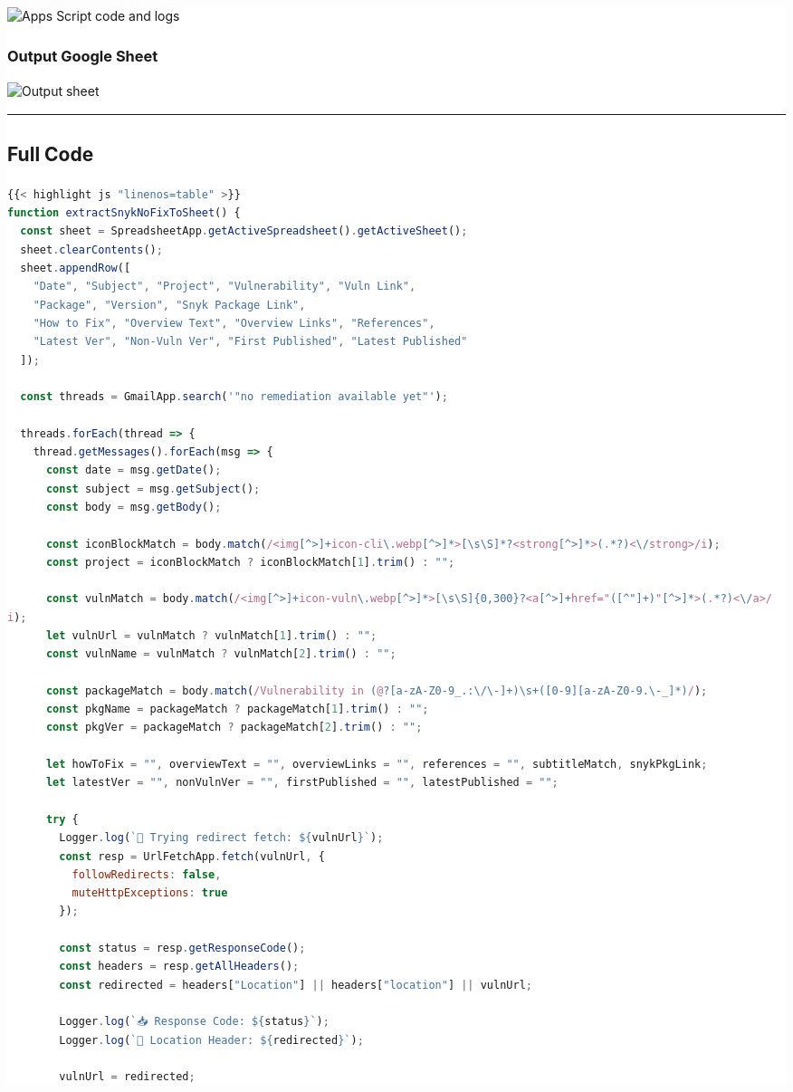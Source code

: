 ![Apps Script code and logs](/images/post/apps-script-logs.webp)

### Output Google Sheet

![Output sheet](/images/post/sheet-output.webp)

---

## Full Code

```javascript
{{< highlight js "linenos=table" >}}
function extractSnykNoFixToSheet() {
  const sheet = SpreadsheetApp.getActiveSpreadsheet().getActiveSheet();
  sheet.clearContents();
  sheet.appendRow([
    "Date", "Subject", "Project", "Vulnerability", "Vuln Link",
    "Package", "Version", "Snyk Package Link",
    "How to Fix", "Overview Text", "Overview Links", "References",
    "Latest Ver", "Non-Vuln Ver", "First Published", "Latest Published"
  ]);

  const threads = GmailApp.search('"no remediation available yet"');

  threads.forEach(thread => {
    thread.getMessages().forEach(msg => {
      const date = msg.getDate();
      const subject = msg.getSubject();
      const body = msg.getBody();

      const iconBlockMatch = body.match(/<img[^>]+icon-cli\.webp[^>]*>[\s\S]*?<strong[^>]*>(.*?)<\/strong>/i);
      const project = iconBlockMatch ? iconBlockMatch[1].trim() : "";

      const vulnMatch = body.match(/<img[^>]+icon-vuln\.webp[^>]*>[\s\S]{0,300}?<a[^>]+href="([^"]+)"[^>]*>(.*?)<\/a>/i);
      let vulnUrl = vulnMatch ? vulnMatch[1].trim() : "";
      const vulnName = vulnMatch ? vulnMatch[2].trim() : "";

      const packageMatch = body.match(/Vulnerability in (@?[a-zA-Z0-9_.:\/\-]+)\s+([0-9][a-zA-Z0-9.\-_]*)/);
      const pkgName = packageMatch ? packageMatch[1].trim() : "";
      const pkgVer = packageMatch ? packageMatch[2].trim() : "";

      let howToFix = "", overviewText = "", overviewLinks = "", references = "", subtitleMatch, snykPkgLink;
      let latestVer = "", nonVulnVer = "", firstPublished = "", latestPublished = "";

      try {
        Logger.log(`🔗 Trying redirect fetch: ${vulnUrl}`);
        const resp = UrlFetchApp.fetch(vulnUrl, {
          followRedirects: false,
          muteHttpExceptions: true
        });

        const status = resp.getResponseCode();
        const headers = resp.getAllHeaders();
        const redirected = headers["Location"] || headers["location"] || vulnUrl;

        Logger.log(`📥 Response Code: ${status}`);
        Logger.log(`📎 Location Header: ${redirected}`);

        vulnUrl = redirected;
```